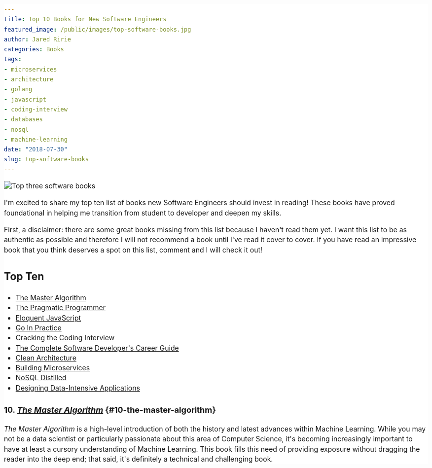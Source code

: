 ```yaml
---
title: Top 10 Books for New Software Engineers
featured_image: /public/images/top-software-books.jpg
author: Jared Ririe
categories: Books
tags:
- microservices
- architecture
- golang
- javascript
- coding-interview
- databases
- nosql
- machine-learning
date: "2018-07-30"
slug: top-software-books
---
```


<img src="/public/images/top-software-books.jpg" width="100%" alt="Top three software books" />

I'm excited to share my top ten list of books new Software Engineers should invest in reading! These books have proved foundational in helping me transition from student to developer and deepen my skills.

First, a disclaimer: there are some great books missing from this list because I haven't read them yet. I want this list to be as authentic as possible and therefore I will not recommend a book until I've read it cover to cover. If you have read an impressive book that you think deserves a spot on this list, comment and I will check it out!

## Top Ten

* [The Master Algorithm](#10-the-master-algorithm)
* [The Pragmatic Programmer](#9-the-pragmatic-programmer)
* [Eloquent JavaScript](#8-eloquent-javascript)
* [Go In Practice](#7-go-in-practice)
* [Cracking the Coding Interview](#6-cracking-the-coding-interview)
* [The Complete Software Developer's Career Guide](#5-the-complete-software-developers-career-guide)
* [Clean Architecture](#4-clean-architecture)
* [Building Microservices](#3-building-microservices)
* [NoSQL Distilled](#2-nosql-distilled)
* [Designing Data-Intensive Applications](#1-designing-data-intensive-applications)

### 10. [*The Master Algorithm*](https://www.amazon.com/gp/product/0465094279/ref=as_li_tl?ie=UTF8&camp=1789&creative=9325&creativeASIN=0465094279&linkCode=as2&tag=jaredririeblo-20&linkId=b298988a7eb225433e4447285d456a84) {#10-the-master-algorithm}

*The Master Algorithm* is a high-level introduction of both the history and latest advances within Machine Learning. While you may not be a data scientist or particularly passionate about this area of Computer Science, it's becoming increasingly important to have at least a cursory understanding of Machine Learning. This book fills this need of providing exposure without dragging the reader into the deep end; that said, it's definitely a technical and challenging book.
